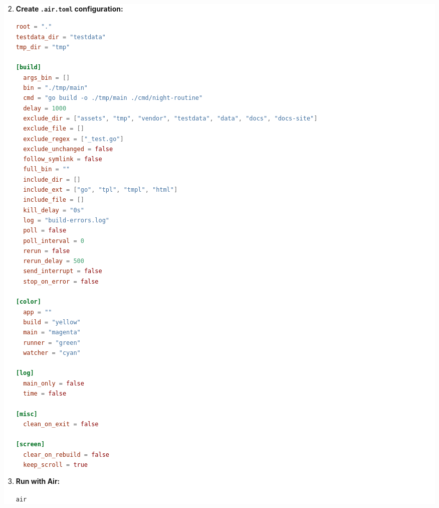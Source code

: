 2. **Create `.air.toml` configuration:**

    ```toml
    root = "."
    testdata_dir = "testdata"
    tmp_dir = "tmp"

    [build]
      args_bin = []
      bin = "./tmp/main"
      cmd = "go build -o ./tmp/main ./cmd/night-routine"
      delay = 1000
      exclude_dir = ["assets", "tmp", "vendor", "testdata", "data", "docs", "docs-site"]
      exclude_file = []
      exclude_regex = ["_test.go"]
      exclude_unchanged = false
      follow_symlink = false
      full_bin = ""
      include_dir = []
      include_ext = ["go", "tpl", "tmpl", "html"]
      include_file = []
      kill_delay = "0s"
      log = "build-errors.log"
      poll = false
      poll_interval = 0
      rerun = false
      rerun_delay = 500
      send_interrupt = false
      stop_on_error = false

    [color]
      app = ""
      build = "yellow"
      main = "magenta"
      runner = "green"
      watcher = "cyan"

    [log]
      main_only = false
      time = false

    [misc]
      clean_on_exit = false

    [screen]
      clear_on_rebuild = false
      keep_scroll = true
    ```

3. **Run with Air:**

    ```bash
    air
    ```
